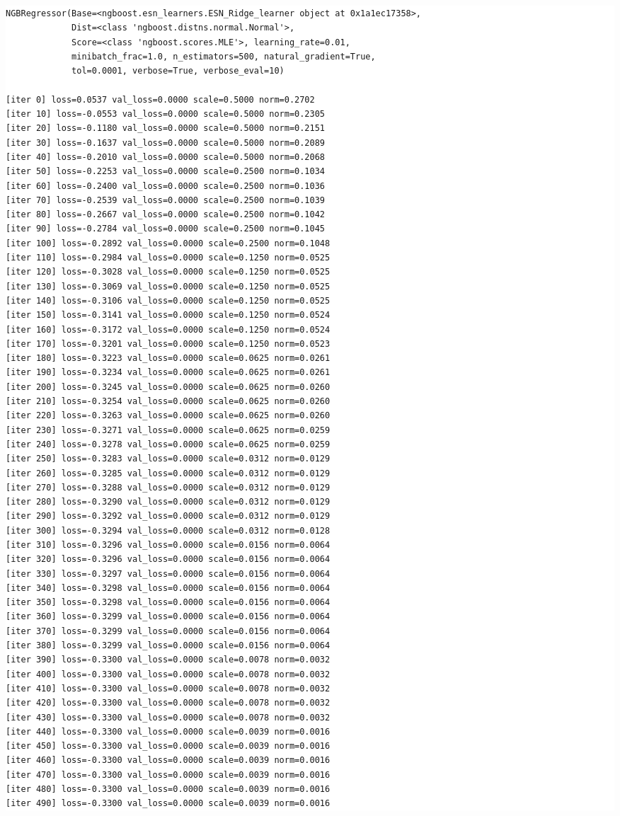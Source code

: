     NGBRegressor(Base=<ngboost.esn_learners.ESN_Ridge_learner object at 0x1a1ec17358>,
                 Dist=<class 'ngboost.distns.normal.Normal'>,
                 Score=<class 'ngboost.scores.MLE'>, learning_rate=0.01,
                 minibatch_frac=1.0, n_estimators=500, natural_gradient=True,
                 tol=0.0001, verbose=True, verbose_eval=10) 
    
    [iter 0] loss=0.0537 val_loss=0.0000 scale=0.5000 norm=0.2702
    [iter 10] loss=-0.0553 val_loss=0.0000 scale=0.5000 norm=0.2305
    [iter 20] loss=-0.1180 val_loss=0.0000 scale=0.5000 norm=0.2151
    [iter 30] loss=-0.1637 val_loss=0.0000 scale=0.5000 norm=0.2089
    [iter 40] loss=-0.2010 val_loss=0.0000 scale=0.5000 norm=0.2068
    [iter 50] loss=-0.2253 val_loss=0.0000 scale=0.2500 norm=0.1034
    [iter 60] loss=-0.2400 val_loss=0.0000 scale=0.2500 norm=0.1036
    [iter 70] loss=-0.2539 val_loss=0.0000 scale=0.2500 norm=0.1039
    [iter 80] loss=-0.2667 val_loss=0.0000 scale=0.2500 norm=0.1042
    [iter 90] loss=-0.2784 val_loss=0.0000 scale=0.2500 norm=0.1045
    [iter 100] loss=-0.2892 val_loss=0.0000 scale=0.2500 norm=0.1048
    [iter 110] loss=-0.2984 val_loss=0.0000 scale=0.1250 norm=0.0525
    [iter 120] loss=-0.3028 val_loss=0.0000 scale=0.1250 norm=0.0525
    [iter 130] loss=-0.3069 val_loss=0.0000 scale=0.1250 norm=0.0525
    [iter 140] loss=-0.3106 val_loss=0.0000 scale=0.1250 norm=0.0525
    [iter 150] loss=-0.3141 val_loss=0.0000 scale=0.1250 norm=0.0524
    [iter 160] loss=-0.3172 val_loss=0.0000 scale=0.1250 norm=0.0524
    [iter 170] loss=-0.3201 val_loss=0.0000 scale=0.1250 norm=0.0523
    [iter 180] loss=-0.3223 val_loss=0.0000 scale=0.0625 norm=0.0261
    [iter 190] loss=-0.3234 val_loss=0.0000 scale=0.0625 norm=0.0261
    [iter 200] loss=-0.3245 val_loss=0.0000 scale=0.0625 norm=0.0260
    [iter 210] loss=-0.3254 val_loss=0.0000 scale=0.0625 norm=0.0260
    [iter 220] loss=-0.3263 val_loss=0.0000 scale=0.0625 norm=0.0260
    [iter 230] loss=-0.3271 val_loss=0.0000 scale=0.0625 norm=0.0259
    [iter 240] loss=-0.3278 val_loss=0.0000 scale=0.0625 norm=0.0259
    [iter 250] loss=-0.3283 val_loss=0.0000 scale=0.0312 norm=0.0129
    [iter 260] loss=-0.3285 val_loss=0.0000 scale=0.0312 norm=0.0129
    [iter 270] loss=-0.3288 val_loss=0.0000 scale=0.0312 norm=0.0129
    [iter 280] loss=-0.3290 val_loss=0.0000 scale=0.0312 norm=0.0129
    [iter 290] loss=-0.3292 val_loss=0.0000 scale=0.0312 norm=0.0129
    [iter 300] loss=-0.3294 val_loss=0.0000 scale=0.0312 norm=0.0128
    [iter 310] loss=-0.3296 val_loss=0.0000 scale=0.0156 norm=0.0064
    [iter 320] loss=-0.3296 val_loss=0.0000 scale=0.0156 norm=0.0064
    [iter 330] loss=-0.3297 val_loss=0.0000 scale=0.0156 norm=0.0064
    [iter 340] loss=-0.3298 val_loss=0.0000 scale=0.0156 norm=0.0064
    [iter 350] loss=-0.3298 val_loss=0.0000 scale=0.0156 norm=0.0064
    [iter 360] loss=-0.3299 val_loss=0.0000 scale=0.0156 norm=0.0064
    [iter 370] loss=-0.3299 val_loss=0.0000 scale=0.0156 norm=0.0064
    [iter 380] loss=-0.3299 val_loss=0.0000 scale=0.0156 norm=0.0064
    [iter 390] loss=-0.3300 val_loss=0.0000 scale=0.0078 norm=0.0032
    [iter 400] loss=-0.3300 val_loss=0.0000 scale=0.0078 norm=0.0032
    [iter 410] loss=-0.3300 val_loss=0.0000 scale=0.0078 norm=0.0032
    [iter 420] loss=-0.3300 val_loss=0.0000 scale=0.0078 norm=0.0032
    [iter 430] loss=-0.3300 val_loss=0.0000 scale=0.0078 norm=0.0032
    [iter 440] loss=-0.3300 val_loss=0.0000 scale=0.0039 norm=0.0016
    [iter 450] loss=-0.3300 val_loss=0.0000 scale=0.0039 norm=0.0016
    [iter 460] loss=-0.3300 val_loss=0.0000 scale=0.0039 norm=0.0016
    [iter 470] loss=-0.3300 val_loss=0.0000 scale=0.0039 norm=0.0016
    [iter 480] loss=-0.3300 val_loss=0.0000 scale=0.0039 norm=0.0016
    [iter 490] loss=-0.3300 val_loss=0.0000 scale=0.0039 norm=0.0016
    